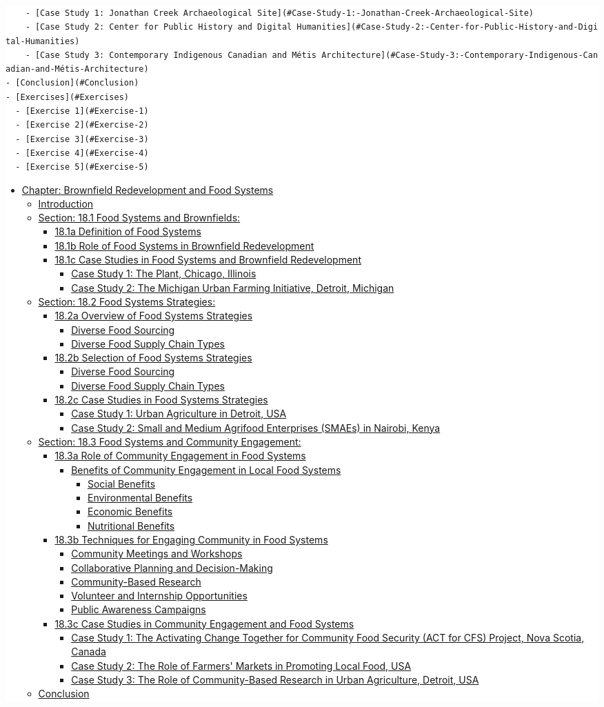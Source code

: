         - [Case Study 1: Jonathan Creek Archaeological Site](#Case-Study-1:-Jonathan-Creek-Archaeological-Site)
        - [Case Study 2: Center for Public History and Digital Humanities](#Case-Study-2:-Center-for-Public-History-and-Digital-Humanities)
        - [Case Study 3: Contemporary Indigenous Canadian and Métis Architecture](#Case-Study-3:-Contemporary-Indigenous-Canadian-and-Métis-Architecture)
    - [Conclusion](#Conclusion)
    - [Exercises](#Exercises)
      - [Exercise 1](#Exercise-1)
      - [Exercise 2](#Exercise-2)
      - [Exercise 3](#Exercise-3)
      - [Exercise 4](#Exercise-4)
      - [Exercise 5](#Exercise-5)
  - [Chapter: Brownfield Redevelopment and Food Systems](#Chapter:-Brownfield-Redevelopment-and-Food-Systems)
    - [Introduction](#Introduction)
    - [Section: 18.1 Food Systems and Brownfields:](#Section:-18.1-Food-Systems-and-Brownfields:)
      - [18.1a Definition of Food Systems](#18.1a-Definition-of-Food-Systems)
      - [18.1b Role of Food Systems in Brownfield Redevelopment](#18.1b-Role-of-Food-Systems-in-Brownfield-Redevelopment)
      - [18.1c Case Studies in Food Systems and Brownfield Redevelopment](#18.1c-Case-Studies-in-Food-Systems-and-Brownfield-Redevelopment)
        - [Case Study 1: The Plant, Chicago, Illinois](#Case-Study-1:-The-Plant,-Chicago,-Illinois)
        - [Case Study 2: The Michigan Urban Farming Initiative, Detroit, Michigan](#Case-Study-2:-The-Michigan-Urban-Farming-Initiative,-Detroit,-Michigan)
    - [Section: 18.2 Food Systems Strategies:](#Section:-18.2-Food-Systems-Strategies:)
      - [18.2a Overview of Food Systems Strategies](#18.2a-Overview-of-Food-Systems-Strategies)
        - [Diverse Food Sourcing](#Diverse-Food-Sourcing)
        - [Diverse Food Supply Chain Types](#Diverse-Food-Supply-Chain-Types)
      - [18.2b Selection of Food Systems Strategies](#18.2b-Selection-of-Food-Systems-Strategies)
        - [Diverse Food Sourcing](#Diverse-Food-Sourcing)
        - [Diverse Food Supply Chain Types](#Diverse-Food-Supply-Chain-Types)
      - [18.2c Case Studies in Food Systems Strategies](#18.2c-Case-Studies-in-Food-Systems-Strategies)
        - [Case Study 1: Urban Agriculture in Detroit, USA](#Case-Study-1:-Urban-Agriculture-in-Detroit,-USA)
        - [Case Study 2: Small and Medium Agrifood Enterprises (SMAEs) in Nairobi, Kenya](#Case-Study-2:-Small-and-Medium-Agrifood-Enterprises-(SMAEs)-in-Nairobi,-Kenya)
    - [Section: 18.3 Food Systems and Community Engagement:](#Section:-18.3-Food-Systems-and-Community-Engagement:)
      - [18.3a Role of Community Engagement in Food Systems](#18.3a-Role-of-Community-Engagement-in-Food-Systems)
        - [Benefits of Community Engagement in Local Food Systems](#Benefits-of-Community-Engagement-in-Local-Food-Systems)
          - [Social Benefits](#Social-Benefits)
          - [Environmental Benefits](#Environmental-Benefits)
          - [Economic Benefits](#Economic-Benefits)
          - [Nutritional Benefits](#Nutritional-Benefits)
      - [18.3b Techniques for Engaging Community in Food Systems](#18.3b-Techniques-for-Engaging-Community-in-Food-Systems)
        - [Community Meetings and Workshops](#Community-Meetings-and-Workshops)
        - [Collaborative Planning and Decision-Making](#Collaborative-Planning-and-Decision-Making)
        - [Community-Based Research](#Community-Based-Research)
        - [Volunteer and Internship Opportunities](#Volunteer-and-Internship-Opportunities)
        - [Public Awareness Campaigns](#Public-Awareness-Campaigns)
      - [18.3c Case Studies in Community Engagement and Food Systems](#18.3c-Case-Studies-in-Community-Engagement-and-Food-Systems)
        - [Case Study 1: The Activating Change Together for Community Food Security (ACT for CFS) Project, Nova Scotia, Canada](#Case-Study-1:-The-Activating-Change-Together-for-Community-Food-Security-(ACT-for-CFS)-Project,-Nova-Scotia,-Canada)
        - [Case Study 2: The Role of Farmers' Markets in Promoting Local Food, USA](#Case-Study-2:-The-Role-of-Farmers'-Markets-in-Promoting-Local-Food,-USA)
        - [Case Study 3: The Role of Community-Based Research in Urban Agriculture, Detroit, USA](#Case-Study-3:-The-Role-of-Community-Based-Research-in-Urban-Agriculture,-Detroit,-USA)
    - [Conclusion](#Conclusion)